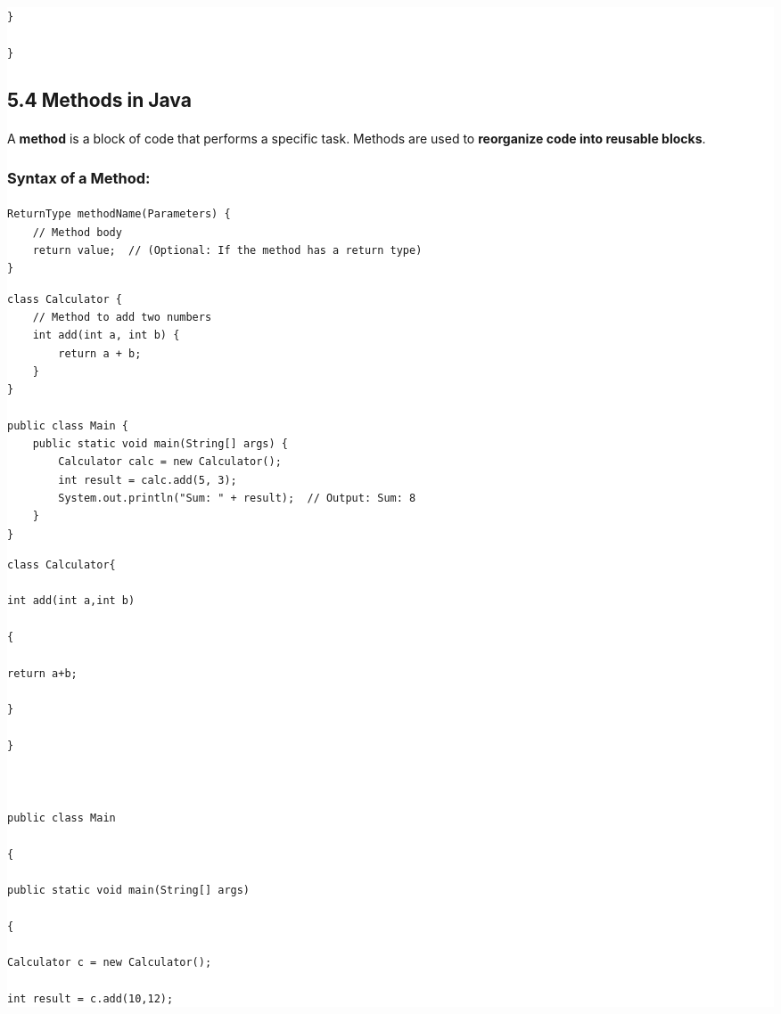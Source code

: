 ```run-java
}

}
```

## **5.4 Methods in Java**

A **method** is a block of code that performs a specific task. Methods are used to **reorganize code into reusable blocks**.

### **Syntax of a Method:**

```run-java
ReturnType methodName(Parameters) {
    // Method body
    return value;  // (Optional: If the method has a return type)
}

```

```run-java
class Calculator {
    // Method to add two numbers
    int add(int a, int b) {
        return a + b;
    }
}

public class Main {
    public static void main(String[] args) {
        Calculator calc = new Calculator();
        int result = calc.add(5, 3);
        System.out.println("Sum: " + result);  // Output: Sum: 8
    }
}

```

```run-java
class Calculator{

int add(int a,int b)

{

return a+b;

}

}

  

public class Main

{

public static void main(String[] args)

{

Calculator c = new Calculator();

int result = c.add(10,12);

```